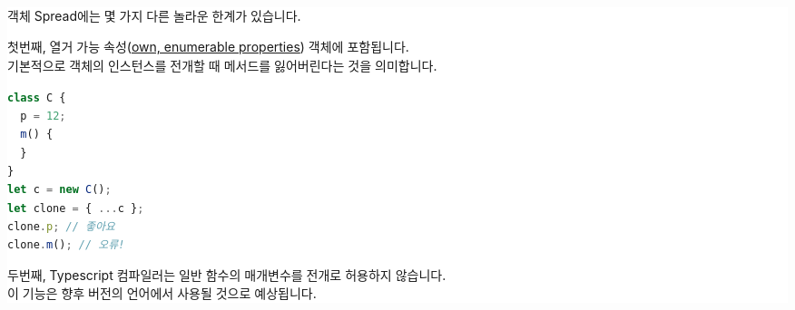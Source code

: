 
객체 Spread에는 몇 가지 다른 놀라운 한계가 있습니다.

첫번째, 열거 가능 속성\([own, enumerable properties](https://developer.mozilla.org/en-US/docs/Web/JavaScript/Enumerability_and_ownership_of_properties)\) 객체에 포함됩니다.  
기본적으로 객체의 인스턴스를 전개할 때 메서드를 잃어버린다는 것을 의미합니다.

```ts
class C {
  p = 12;
  m() {
  }
}
let c = new C();
let clone = { ...c };
clone.p; // 좋아요
clone.m(); // 오류!
```

두번째, Typescript 컴파일러는 일반 함수의 매개변수를 전개로 허용하지 않습니다.  
이 기능은 향후 버전의 언어에서 사용될 것으로 예상됩니다.

